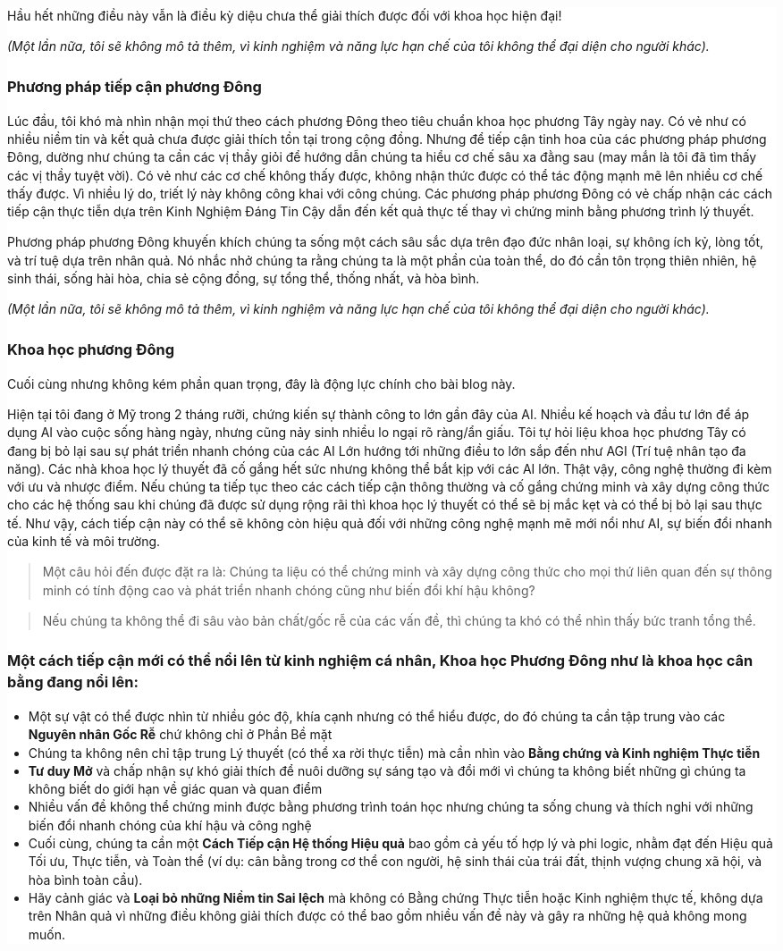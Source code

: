 Hầu hết những điều này vẫn là điều kỳ diệu chưa thể giải thích được đối với khoa học hiện đại!

*(Một lần nữa, tôi sẽ không mô tả thêm, vì kinh nghiệm và năng lực hạn chế của tôi không thể đại diện cho người khác).*

### Phương pháp tiếp cận phương Đông

Lúc đầu, tôi khó mà nhìn nhận mọi thứ theo cách phương Đông theo tiêu chuẩn khoa học phương Tây ngày nay. Có vẻ như có nhiều niềm tin và kết quả chưa được giải thích tồn tại trong cộng đồng.
Nhưng để tiếp cận tinh hoa của các phương pháp phương Đông, dường như chúng ta cần các vị thầy giỏi để hướng dẫn chúng ta hiểu cơ chế sâu xa đằng sau (may mắn là tôi đã tìm thấy các vị thầy tuyệt vời). Có vẻ như các cơ chế không thấy được, không nhận thức được có thể tác động mạnh mẽ lên nhiều cơ chế thấy được. Vì nhiều lý do, triết lý này không công khai với công chúng.
Các phương pháp phương Đông có vẻ chấp nhận các cách tiếp cận thực tiễn dựa trên Kinh Nghiệm Đáng Tin Cậy dẫn đến kết quả thực tế thay vì chứng minh bằng phương trình lý thuyết.

Phương pháp phương Đông khuyến khích chúng ta sống một cách sâu sắc dựa trên đạo đức nhân loại, sự không ích kỷ, lòng tốt, và trí tuệ dựa trên nhân quả. Nó nhắc nhở chúng ta rằng chúng ta là một phần của toàn thể, do đó cần tôn trọng thiên nhiên, hệ sinh thái, sống hài hòa, chia sẻ cộng đồng, sự tổng thể, thống nhất, và hòa bình.

*(Một lần nữa, tôi sẽ không mô tả thêm, vì kinh nghiệm và năng lực hạn chế của tôi không thể đại diện cho người khác).*

### Khoa học phương Đông

Cuối cùng nhưng không kém phần quan trọng, đây là động lực chính cho bài blog này.

Hiện tại tôi đang ở Mỹ trong 2 tháng rưỡi, chứng kiến sự thành công to lớn gần đây của AI. Nhiều kế hoạch và đầu tư lớn để áp dụng AI vào cuộc sống hàng ngày, nhưng cũng nảy sinh nhiều lo ngại rõ ràng/ẩn giấu.
Tôi tự hỏi liệu khoa học phương Tây có đang bị bỏ lại sau sự phát triển nhanh chóng của các AI Lớn hướng tới những điều to lớn sắp đến như AGI (Trí tuệ nhân tạo đa năng).
Các nhà khoa học lý thuyết đã cố gắng hết sức nhưng không thể bắt kịp với các AI lớn.
Thật vậy, công nghệ thường đi kèm với ưu và nhược điểm. Nếu chúng ta tiếp tục theo các cách tiếp cận thông thường và cố gắng chứng minh và xây dựng công thức cho các hệ thống sau khi chúng đã được sử dụng rộng rãi thì khoa học lý thuyết có thể sẽ bị mắc kẹt và có thể bị bỏ lại sau thực tế. Như vậy, cách tiếp cận này có thể sẽ không còn hiệu quả đối với những công nghệ mạnh mẽ mới nổi như AI, sự biến đổi nhanh của kinh tế và môi trường.

> Một câu hỏi đến được đặt ra là: Chúng ta liệu có thể chứng minh và xây dựng công thức cho mọi thứ liên quan đến sự thông minh có tính động cao và phát triển nhanh chóng cũng như biến đổi khí hậu không?

> Nếu chúng ta không thể đi sâu vào bản chất/gốc rễ của các vấn đề, thì chúng ta khó có thể nhìn thấy bức tranh tổng thể.

### Một cách tiếp cận mới có thể nổi lên từ kinh nghiệm cá nhân, Khoa học Phương Đông như là khoa học cân bằng đang nổi lên:

* Một sự vật có thể được nhìn từ nhiều góc độ, khía cạnh nhưng có thể hiểu được, do đó chúng ta cần tập trung vào các **Nguyên nhân Gốc Rễ** chứ không chỉ ở Phần Bề mặt
* Chúng ta không nên chỉ tập trung Lý thuyết (có thể xa rời thực tiễn) mà cần nhìn vào **Bằng chứng và Kinh nghiệm Thực tiễn**
* **Tư duy Mở** và chấp nhận sự khó giải thích để nuôi dưỡng sự sáng tạo và đổi mới vì chúng ta không biết những gì chúng ta không biết do giới hạn về giác quan và quan điểm
* Nhiều vấn đề không thể chứng minh được bằng phương trình toán học nhưng chúng ta sống chung và thích nghi với những biến đổi nhanh chóng của khí hậu và công nghệ
* Cuối cùng, chúng ta cần một **Cách Tiếp cận Hệ thống Hiệu quả** bao gồm cả yếu tố hợp lý và phi logic, nhằm đạt đến Hiệu quả Tối ưu, Thực tiễn, và Toàn thể (ví dụ: cân bằng trong cơ thể con người, hệ sinh thái của trái đất, thịnh vượng chung xã hội, và hòa bình toàn cầu).
* Hãy cảnh giác và **Loại bỏ những Niềm tin Sai lệch** mà không có Bằng chứng Thực tiễn hoặc Kinh nghiệm thực tế, không dựa trên Nhân quả vì những điều không giải thích được có thể bao gồm nhiều vấn đề này và gây ra những hệ quả không mong muốn.
